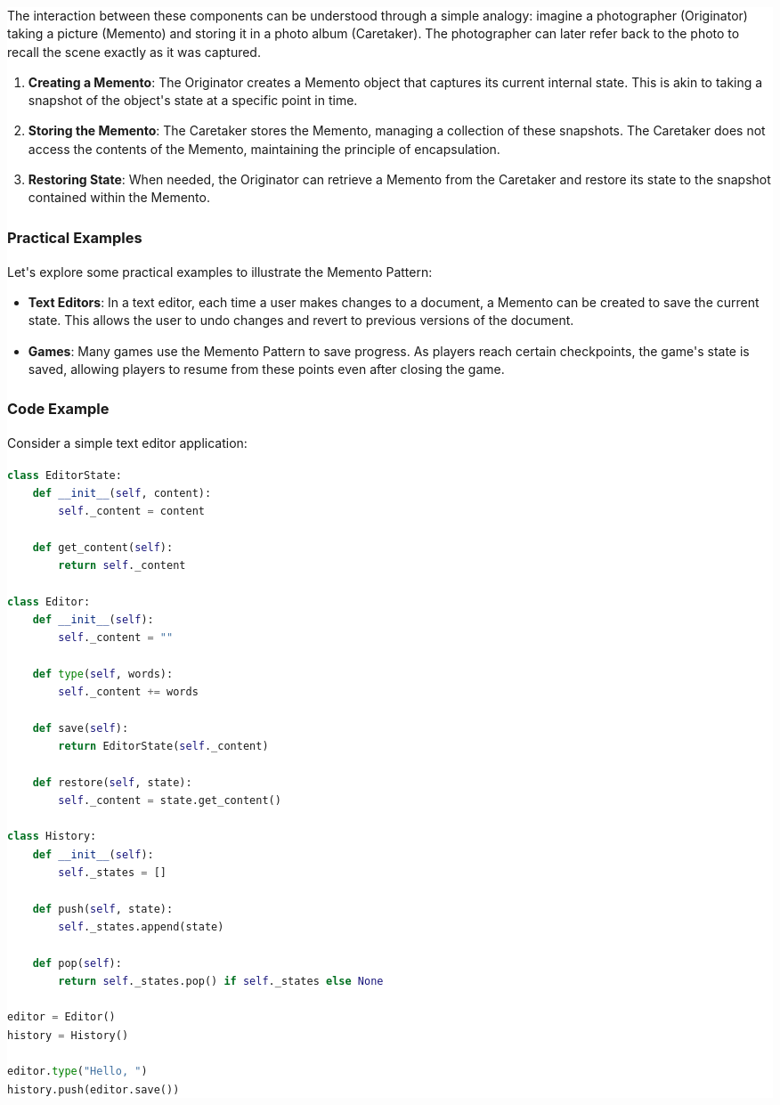 The interaction between these components can be understood through a simple analogy: imagine a photographer (Originator) taking a picture (Memento) and storing it in a photo album (Caretaker). The photographer can later refer back to the photo to recall the scene exactly as it was captured.

1. **Creating a Memento**: The Originator creates a Memento object that captures its current internal state. This is akin to taking a snapshot of the object's state at a specific point in time.

2. **Storing the Memento**: The Caretaker stores the Memento, managing a collection of these snapshots. The Caretaker does not access the contents of the Memento, maintaining the principle of encapsulation.

3. **Restoring State**: When needed, the Originator can retrieve a Memento from the Caretaker and restore its state to the snapshot contained within the Memento.

### Practical Examples

Let's explore some practical examples to illustrate the Memento Pattern:

- **Text Editors**: In a text editor, each time a user makes changes to a document, a Memento can be created to save the current state. This allows the user to undo changes and revert to previous versions of the document.

- **Games**: Many games use the Memento Pattern to save progress. As players reach certain checkpoints, the game's state is saved, allowing players to resume from these points even after closing the game.

### Code Example

Consider a simple text editor application:

```python
class EditorState:
    def __init__(self, content):
        self._content = content

    def get_content(self):
        return self._content

class Editor:
    def __init__(self):
        self._content = ""

    def type(self, words):
        self._content += words

    def save(self):
        return EditorState(self._content)

    def restore(self, state):
        self._content = state.get_content()

class History:
    def __init__(self):
        self._states = []

    def push(self, state):
        self._states.append(state)

    def pop(self):
        return self._states.pop() if self._states else None

editor = Editor()
history = History()

editor.type("Hello, ")
history.push(editor.save())

```